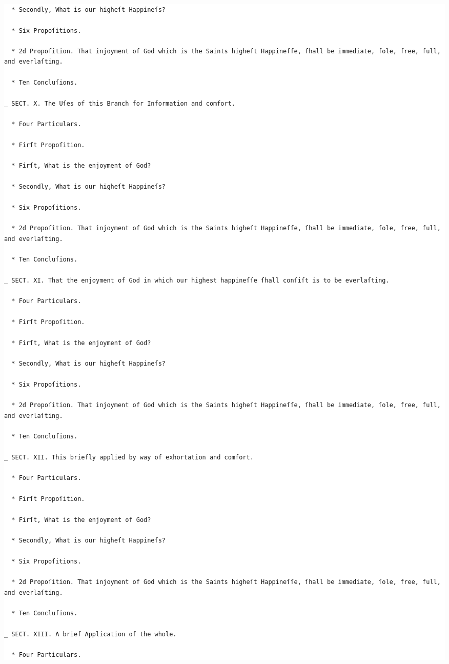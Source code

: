       * Secondly, What is our higheſt Happineſs?

      * Six Propoſitions.

      * 2d Propoſition. That injoyment of God which is the Saints higheſt Happineſſe, ſhall be immediate, ſole, free, full, and everlaſting.

      * Ten Concluſions.

    _ SECT. X. The Uſes of this Branch for Information and comfort.

      * Four Particulars.

      * Firſt Propoſition.

      * Firſt, What is the enjoyment of God?

      * Secondly, What is our higheſt Happineſs?

      * Six Propoſitions.

      * 2d Propoſition. That injoyment of God which is the Saints higheſt Happineſſe, ſhall be immediate, ſole, free, full, and everlaſting.

      * Ten Concluſions.

    _ SECT. XI. That the enjoyment of God in which our highest happineſſe ſhall conſiſt is to be everlaſting.

      * Four Particulars.

      * Firſt Propoſition.

      * Firſt, What is the enjoyment of God?

      * Secondly, What is our higheſt Happineſs?

      * Six Propoſitions.

      * 2d Propoſition. That injoyment of God which is the Saints higheſt Happineſſe, ſhall be immediate, ſole, free, full, and everlaſting.

      * Ten Concluſions.

    _ SECT. XII. This briefly applied by way of exhortation and comfort.

      * Four Particulars.

      * Firſt Propoſition.

      * Firſt, What is the enjoyment of God?

      * Secondly, What is our higheſt Happineſs?

      * Six Propoſitions.

      * 2d Propoſition. That injoyment of God which is the Saints higheſt Happineſſe, ſhall be immediate, ſole, free, full, and everlaſting.

      * Ten Concluſions.

    _ SECT. XIII. A brief Application of the whole.

      * Four Particulars.
